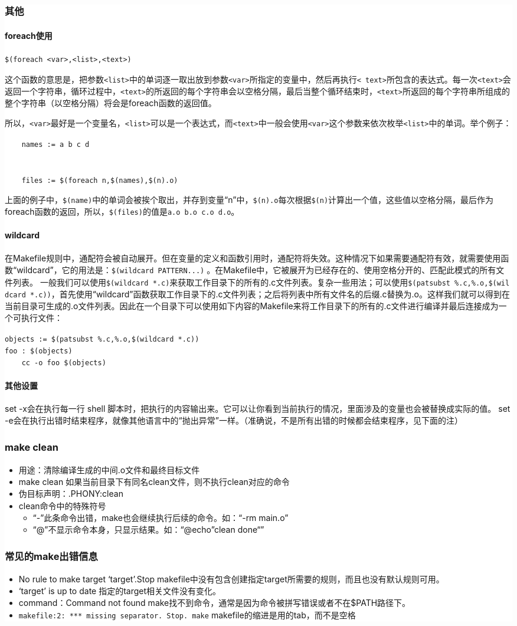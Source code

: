
### 其他
#### foreach使用
```
$(foreach <var>,<list>,<text>)
```
这个函数的意思是，把参数`<list>`中的单词逐一取出放到参数`<var>`所指定的变量中，然后再执行`< text>`所包含的表达式。每一次`<text>`会返回一个字符串，循环过程中，`<text>`的所返回的每个字符串会以空格分隔，最后当整个循环结束时，`<text>`所返回的每个字符串所组成的整个字符串（以空格分隔）将会是foreach函数的返回值。


所以，`<var>`最好是一个变量名，`<list>`可以是一个表达式，而`<text>`中一般会使用`<var>`这个参数来依次枚举`<list>`中的单词。举个例子：
```
    names := a b c d


    files := $(foreach n,$(names),$(n).o)
```
上面的例子中，`$(name)`中的单词会被挨个取出，并存到变量“n”中，`$(n).o`每次根据`$(n)`计算出一个值，这些值以空格分隔，最后作为foreach函数的返回，所以，`$(files)`的值是`a.o b.o c.o d.o`。


#### wildcard
在Makefile规则中，通配符会被自动展开。但在变量的定义和函数引用时，通配符将失效。这种情况下如果需要通配符有效，就需要使用函数“wildcard”，它的用法是：`$(wildcard PATTERN...)` 。在Makefile中，它被展开为已经存在的、使用空格分开的、匹配此模式的所有文件列表。
一般我们可以使用`$(wildcard *.c)`来获取工作目录下的所有的.c文件列表。复杂一些用法；可以使用`$(patsubst %.c,%.o,$(wildcard *.c))`，首先使用“wildcard”函数获取工作目录下的.c文件列表；之后将列表中所有文件名的后缀.c替换为.o。这样我们就可以得到在当前目录可生成的.o文件列表。因此在一个目录下可以使用如下内容的Makefile来将工作目录下的所有的.c文件进行编译并最后连接成为一个可执行文件：
```
objects := $(patsubst %.c,%.o,$(wildcard *.c))
foo : $(objects)
    cc -o foo $(objects)
```

#### 其他设置
set -x会在执行每一行 shell 脚本时，把执行的内容输出来。它可以让你看到当前执行的情况，里面涉及的变量也会被替换成实际的值。
set -e会在执行出错时结束程序，就像其他语言中的“抛出异常”一样。（准确说，不是所有出错的时候都会结束程序，见下面的注）


 

### make clean
* 用途：清除编译生成的中间.o文件和最终目标文件
* make clean 如果当前目录下有同名clean文件，则不执行clean对应的命令
* 伪目标声明：.PHONY:clean
* clean命令中的特殊符号
    - “-”此条命令出错，make也会继续执行后续的命令。如：“-rm main.o”
    - “@”不显示命令本身，只显示结果。如：“@echo”clean done“”

### 常见的make出错信息
* No rule to make target ‘target’.Stop
makefile中没有包含创建指定target所需要的规则，而且也没有默认规则可用。
* ‘target’ is up to date
指定的target相关文件没有变化。
* command：Command not found
make找不到命令，通常是因为命令被拼写错误或者不在$PATH路径下。
* `makefile:2: *** missing separator. Stop. make`
makefile的缩进是用的tab，而不是空格
